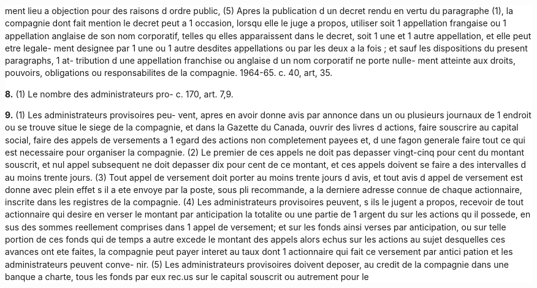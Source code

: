 ment lieu a objection pour des raisons
d ordre public,
(5) Apres la publication d un decret rendu
en vertu du paragraphe (1), la compagnie
dont fait mention le decret peut a 1 occasion,
lorsqu elle le juge a propos, utiliser soit
1 appellation frangaise ou 1 appellation
anglaise de son nom corporatif, telles qu elles
apparaissent dans le decret, soit 1 une et
1 autre appellation, et elle peut etre legale-
ment designee par 1 une ou 1 autre desdites
appellations ou par les deux a la fois ; et sauf
les dispositions du present paragraphs, 1 at-
tribution d une appellation franchise ou
anglaise d un nom corporatif ne porte nulle-
ment atteinte aux droits, pouvoirs, obligations
ou responsabilites de la compagnie. 1964-65.
c. 40, art, 35.

**8.** (1) Le nombre des administrateurs pro-
c. 170, art. 7,9.

**9.** (1) Les administrateurs provisoires peu-
vent, apres en avoir donne avis par annonce
dans un ou plusieurs journaux de 1 endroit ou
se trouve situe le siege de la compagnie, et
dans la Gazette du Canada, ouvrir des livres
d actions, faire souscrire au capital social,
faire des appels de versements a 1 egard des
actions non completement payees et, d une
fagon generale faire tout ce qui est necessaire
pour organiser la compagnie.
(2) Le premier de ces appels ne doit pas
depasser vingt-cinq pour cent du montant
souscrit, et nul appel subsequent ne doit
depasser dix pour cent de ce montant, et ces
appels doivent se faire a des intervalles d au
moins trente jours.
(3) Tout appel de versement doit porter au
moins trente jours d avis, et tout avis d appel
de versement est donne avec plein effet s il a
ete envoye par la poste, sous pli recommande,
a la derniere adresse connue de chaque
actionnaire, inscrite dans les registres de la
compagnie.
(4) Les administrateurs provisoires peuvent,
s ils le jugent a propos, recevoir de tout
actionnaire qui desire en verser le montant
par anticipation la totalite ou une partie de
1 argent du sur les actions qu il possede, en
sus des sommes reellement comprises dans
1 appel de versement; et sur les fonds ainsi
verses par anticipation, ou sur telle portion
de ces fonds qui de temps a autre excede le
montant des appels alors echus sur les actions
au sujet desquelles ces avances ont ete faites,
la compagnie peut payer interet au taux dont
1 actionnaire qui fait ce versement par antici
pation et les administrateurs peuvent conve-
nir.
(5) Les administrateurs provisoires doivent
deposer, au credit de la compagnie dans une
banque a charte, tous les fonds par eux rec.us
sur le capital souscrit ou autrement pour le